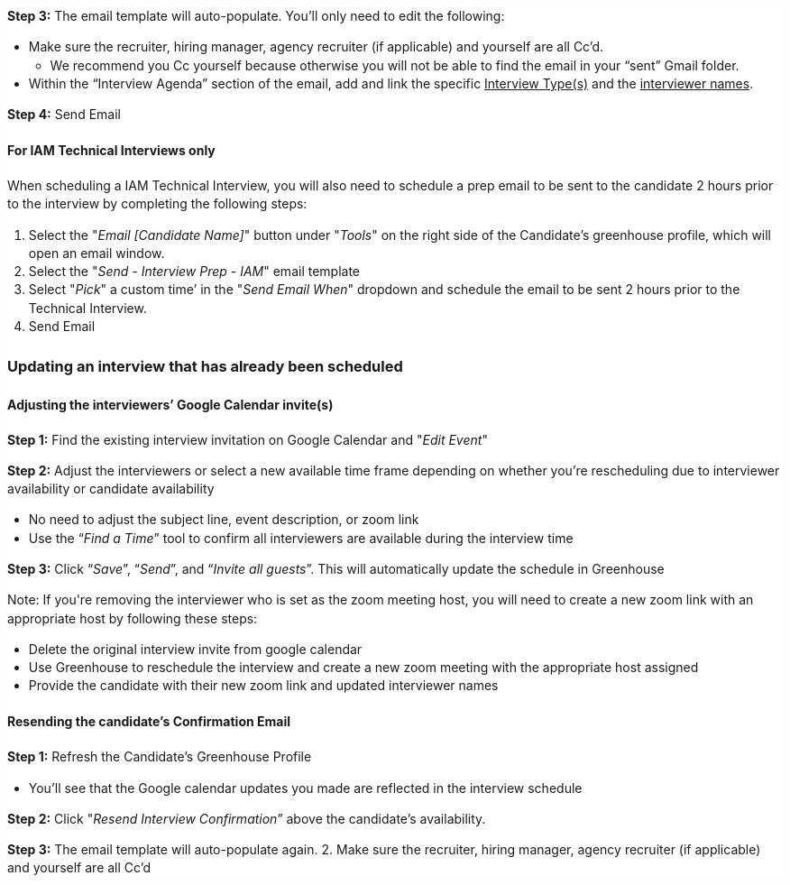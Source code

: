 **Step 3:** The email template will auto-populate. You’ll only need to edit the following:

- Make sure the recruiter, hiring manager, agency recruiter (if applicable) and yourself are all Cc’d.
  - We recommend you Cc yourself because otherwise you will not be able to find the email in your “sent” Gmail folder.
- Within the “Interview Agenda” section of the email, add and link the specific [Interview Type(s)](../process/types_of_interviews.md) and the [interviewer names](../../../../team/index.md).

**Step 4:** Send Email

#### For IAM Technical Interviews only



When scheduling a IAM Technical Interview, you will also need to schedule a prep email to be sent to the candidate 2 hours prior to the interview by completing the following steps:

1. Select the "_Email [Candidate Name]_" button under "_Tools_" on the right side of the Candidate’s greenhouse profile, which will open an email window.
2. Select the "_Send - Interview Prep - IAM_" email template
3. Select "_Pick_" a custom time’ in the "_Send Email When_" dropdown and schedule the email to be sent 2 hours prior to the Technical Interview.
4. Send Email

### Updating an interview that has already been scheduled

#### Adjusting the interviewers’ Google Calendar invite(s)

**Step 1:** Find the existing interview invitation on Google Calendar and "_Edit Event_"

**Step 2:** Adjust the interviewers or select a new available time frame depending on whether you’re rescheduling due to interviewer availability or candidate availability

- No need to adjust the subject line, event description, or zoom link
- Use the “_Find a Time_” tool to confirm all interviewers are available during the interview time

**Step 3:** Click “_Save_”, “_Send_”, and “_Invite all guests_”. This will automatically update the schedule in Greenhouse

Note: If you're removing the interviewer who is set as the zoom meeting host, you will need to create a new zoom link with an appropriate host by following these steps:

- Delete the original interview invite from google calendar
- Use Greenhouse to reschedule the interview and create a new zoom meeting with the appropriate host assigned
- Provide the candidate with their new zoom link and updated interviewer names

#### Resending the candidate’s Confirmation Email

**Step 1:** Refresh the Candidate’s Greenhouse Profile

- You’ll see that the Google calendar updates you made are reflected in the interview schedule

**Step 2:** Click "_Resend Interview Confirmation_” above the candidate’s availability.

**Step 3:** The email template will auto-populate again. 2. Make sure the recruiter, hiring manager, agency recruiter (if applicable) and yourself are all Cc’d
